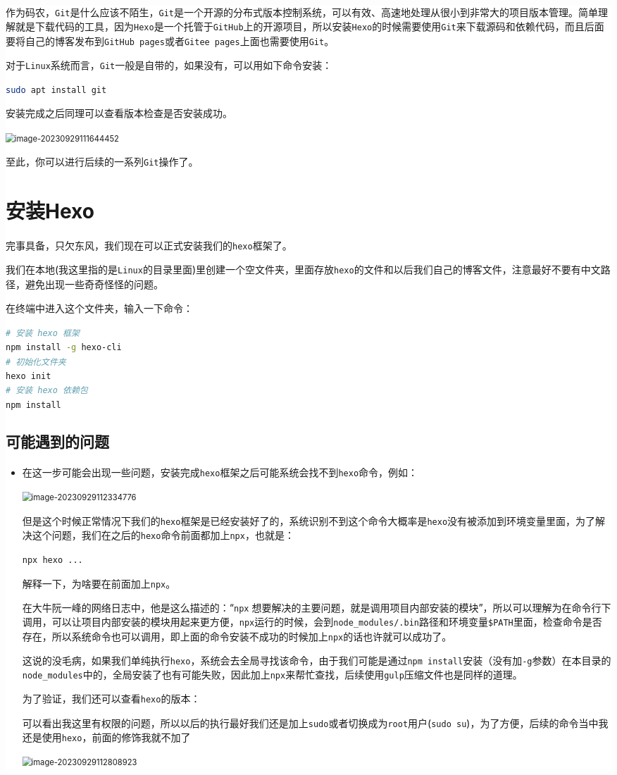作为码农，`Git`是什么应该不陌生，`Git`是一个开源的分布式版本控制系统，可以有效、高速地处理从很小到非常大的项目版本管理。简单理解就是下载代码的工具，因为`Hexo`是一个托管于`GitHub`上的开源项目，所以安装`Hexo`的时候需要使用`Git`来下载源码和依赖代码，而且后面要将自己的博客发布到`GitHub pages`或者`Gitee pages`上面也需要使用`Git`。

对于`Linux`系统而言，`Git`一般是自带的，如果没有，可以用如下命令安装：

~~~bash
sudo apt install git
~~~

安装完成之后同理可以查看版本检查是否安装成功。

<img src="https://img-blog.csdnimg.cn/direct/0dfd5efa9a784a948e3a2cdccb04e7a1.png" alt="image-20230929111644452" style="zoom: 80%;" />

至此，你可以进行后续的一系列`Git`操作了。

# 安装Hexo

完事具备，只欠东风，我们现在可以正式安装我们的`hexo`框架了。

我们在本地(我这里指的是`Linux`的目录里面)里创建一个空文件夹，里面存放`hexo`的文件和以后我们自己的博客文件，注意最好不要有中文路径，避免出现一些奇奇怪怪的问题。

在终端中进入这个文件夹，输入一下命令：

~~~bash
# 安装 hexo 框架
npm install -g hexo-cli
# 初始化文件夹
hexo init
# 安装 hexo 依赖包
npm install
~~~

## 可能遇到的问题

- 在这一步可能会出现一些问题，安装完成`hexo`框架之后可能系统会找不到`hexo`命令，例如：

  <img src="https://img-blog.csdnimg.cn/direct/68a3eeabee8442c487efc171a4a170e5.png" alt="image-20230929112334776" style="zoom:80%;" />

  但是这个时候正常情况下我们的`hexo`框架是已经安装好了的，系统识别不到这个命令大概率是`hexo`没有被添加到环境变量里面，为了解决这个问题，我们在之后的`hexo`命令前面都加上`npx`，也就是：

  ~~~bash
  npx hexo ...
  ~~~

  解释一下，为啥要在前面加上`npx`。

  在大牛阮一峰的网络日志中，他是这么描述的：“`npx` 想要解决的主要问题，就是调用项目内部安装的模块”，所以可以理解为在命令行下调用，可以让项目内部安装的模块用起来更方便，`npx`运行的时候，会到`node_modules/.bin`路径和环境变量`$PATH`里面，检查命令是否存在，所以系统命令也可以调用，即上面的命令安装不成功的时候加上`npx`的话也许就可以成功了。

  这说的没毛病，如果我们单纯执行`hexo`，系统会去全局寻找该命令，由于我们可能是通过`npm install`安装（没有加`-g`参数）在本目录的`node_modules`中的，全局安装了也有可能失败，因此加上`npx`来帮忙查找，后续使用`gulp`压缩文件也是同样的道理。

  为了验证，我们还可以查看`hexo`的版本：

  可以看出我这里有权限的问题，所以以后的执行最好我们还是加上`sudo`或者切换成为`root`用户(`sudo su`)，为了方便，后续的命令当中我还是使用`hexo`，前面的修饰我就不加了

  <img src="https://img-blog.csdnimg.cn/direct/ce550d2b29584367990474737c9fbef9.png" alt="image-20230929112808923" style="zoom:80%;" />
